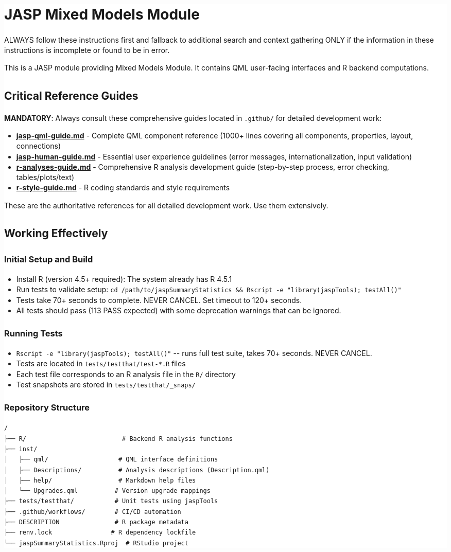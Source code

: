 # JASP Mixed Models Module

ALWAYS follow these instructions first and fallback to additional search and context gathering ONLY if the information in these instructions is incomplete or found to be in error.

This is a JASP module providing Mixed Models Module. It contains QML user-facing interfaces and R backend computations.

## Critical Reference Guides

**MANDATORY**: Always consult these comprehensive guides located in `.github/` for detailed development work:

- **[jasp-qml-guide.md](.github/jasp-qml-guide.md)** - Complete QML component reference (1000+ lines covering all components, properties, layout, connections)
- **[jasp-human-guide.md](.github/jasp-human-guide.md)** - Essential user experience guidelines (error messages, internationalization, input validation)  
- **[r-analyses-guide.md](.github/r-analyses-guide.md)** - Comprehensive R analysis development guide (step-by-step process, error checking, tables/plots/text)
- **[r-style-guide.md](.github/r-style-guide.md)** - R coding standards and style requirements

These are the authoritative references for all detailed development work. Use them extensively.

## Working Effectively

### Initial Setup and Build
- Install R (version 4.5+ required): The system already has R 4.5.1
- Run tests to validate setup: `cd /path/to/jaspSummaryStatistics && Rscript -e "library(jaspTools); testAll()"`
- Tests take 70+ seconds to complete. NEVER CANCEL. Set timeout to 120+ seconds.
- All tests should pass (113 PASS expected) with some deprecation warnings that can be ignored.

### Running Tests
- `Rscript -e "library(jaspTools); testAll()"` -- runs full test suite, takes 70+ seconds. NEVER CANCEL.
- Tests are located in `tests/testthat/test-*.R` files
- Each test file corresponds to an R analysis file in the `R/` directory
- Test snapshots are stored in `tests/testthat/_snaps/`

### Repository Structure
```
/
├── R/                          # Backend R analysis functions
├── inst/
│   ├── qml/                   # QML interface definitions
│   ├── Descriptions/          # Analysis descriptions (Description.qml)
│   ├── help/                  # Markdown help files
│   └── Upgrades.qml          # Version upgrade mappings
├── tests/testthat/           # Unit tests using jaspTools
├── .github/workflows/        # CI/CD automation
├── DESCRIPTION               # R package metadata
├── renv.lock                # R dependency lockfile
└── jaspSummaryStatistics.Rproj  # RStudio project
```
